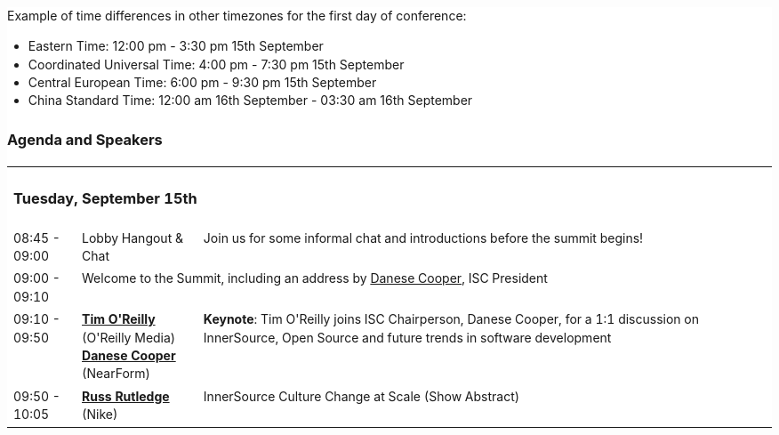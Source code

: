 Example of time differences in other timezones for the first day of conference:
* Eastern Time: 12:00 pm - 3:30 pm 15th September
* Coordinated Universal Time: 4:00 pm - 7:30 pm 15th September
* Central European Time: 6:00 pm - 9:30 pm 15th September
* China Standard Time: 12:00 am 16th September - 03:30 am 16th September


### Agenda and Speakers


<table class="schedule table table-striped">

  <tr>
        <td colspan="3">
        <h3>Tuesday, September 15th</h3>
        </td>
  </tr>

  <tr>
        <td class="time">08:45 - 09:00</td>
	<td class="author">Lobby Hangout & Chat</td>
        <td class="title">Join us for some informal chat and introductions before the summit begins!
        </td>
  </tr>


  <tr>
        <td class="time">09:00 - 09:10</td>
        <td colspan="2">Welcome to the Summit, including an address by <a href="#danese_cooper">Danese Cooper</a>, ISC President</td>
  </tr>



  <tr>
        <td class="time">09:10 - 09:50</td>
	  <td class="author">
		  <b><a href="#tim_oreilly">Tim O'Reilly</a></b> (O'Reilly Media) <br>
		  <b><a href="#danese_cooper">Danese Cooper</a></b> (NearForm)
       <td class="title"> <b>Keynote</b>: Tim O'Reilly joins ISC Chairperson, Danese Cooper, for a 1:1 discussion on InnerSource, Open Source and future trends in software development </td>
       </td>
  </tr>


  <tr>
        <td class="time"> 09:50 - 10:05</td>
	<td class="author"> <b><a href="#russ_rutledge">Russ Rutledge</a></b> (Nike)
	</td>
        <td class="title"> InnerSource Culture Change at Scale
            <span onClick="toggleAbstract('rutledge')" class="abstract-toggle">(<a id="rutledge-link">Show Abstract</a>)</span>
        <div style="display:none" class="abstract" id="rutledge">
InnerSource is more than telling someone the mechanics of code and community management. It is a culture change that needs to be nurtured and supported. Like all culture change, it can be encouraged from the top-down but grows out of energy from the bottom up. How can we foster real InnerSource culture change at an enterprise-wide scale Come and see how we work at Nike to create an culture ripe for InnerSource and leverage data to scale that culture company-wide.
        </div>
        </td>
  </tr>
